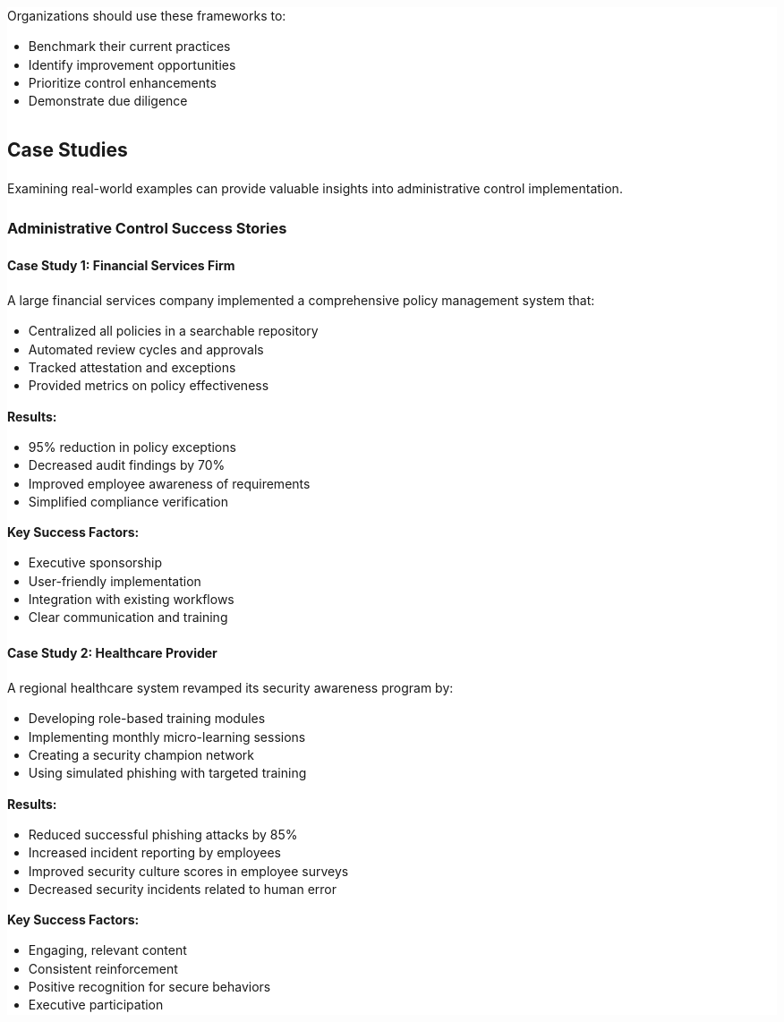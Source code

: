 
Organizations should use these frameworks to:
- Benchmark their current practices
- Identify improvement opportunities
- Prioritize control enhancements
- Demonstrate due diligence

## Case Studies

Examining real-world examples can provide valuable insights into administrative control implementation.

### Administrative Control Success Stories

#### Case Study 1: Financial Services Firm

A large financial services company implemented a comprehensive policy management system that:
- Centralized all policies in a searchable repository
- Automated review cycles and approvals
- Tracked attestation and exceptions
- Provided metrics on policy effectiveness

**Results:**
- 95% reduction in policy exceptions
- Decreased audit findings by 70%
- Improved employee awareness of requirements
- Simplified compliance verification

**Key Success Factors:**
- Executive sponsorship
- User-friendly implementation
- Integration with existing workflows
- Clear communication and training

#### Case Study 2: Healthcare Provider

A regional healthcare system revamped its security awareness program by:
- Developing role-based training modules
- Implementing monthly micro-learning sessions
- Creating a security champion network
- Using simulated phishing with targeted training

**Results:**
- Reduced successful phishing attacks by 85%
- Increased incident reporting by employees
- Improved security culture scores in employee surveys
- Decreased security incidents related to human error

**Key Success Factors:**
- Engaging, relevant content
- Consistent reinforcement
- Positive recognition for secure behaviors
- Executive participation

